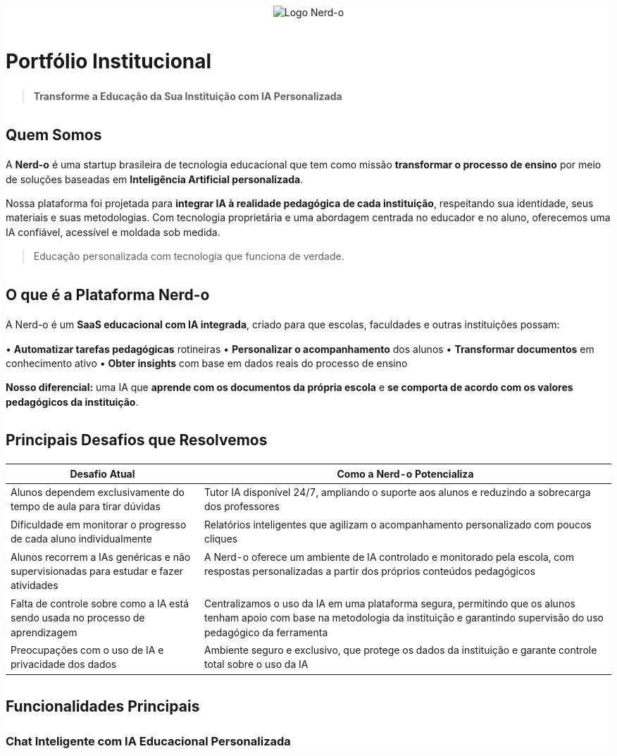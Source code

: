 
<p align="center">
  <img src="https://github.com/Apollo-knowledge-AI/icons/blob/main/logomarca_nerd-o_branco.png?raw=true" alt="Logo Nerd-o"/>
</p>

# Portfólio Institucional
>**Transforme a Educação da Sua Instituição com IA Personalizada**

## **Quem Somos**

A **Nerd-o** é uma startup brasileira de tecnologia educacional que tem como missão **transformar o processo de ensino** por meio de soluções baseadas em **Inteligência Artificial personalizada**.

Nossa plataforma foi projetada para **integrar IA à realidade pedagógica de cada instituição**, respeitando sua identidade, seus materiais e suas metodologias. Com tecnologia proprietária e uma abordagem centrada no educador e no aluno, oferecemos uma IA confiável, acessível e moldada sob medida.

> Educação personalizada com tecnologia que funciona de verdade.


## **O que é a Plataforma Nerd-o**

A Nerd-o é um **SaaS educacional com IA integrada**, criado para que escolas, faculdades e outras instituições possam:

• **Automatizar tarefas pedagógicas** rotineiras
• **Personalizar o acompanhamento** dos alunos
• **Transformar documentos** em conhecimento ativo
• **Obter insights** com base em dados reais do processo de ensino

**Nosso diferencial:** uma IA que **aprende com os documentos da própria escola** e **se comporta de acordo com os valores pedagógicos da instituição**.


## **Principais Desafios que Resolvemos**

| **Desafio Atual**                                                                     | **Como a Nerd-o Potencializa**                                                                                                                                                           |
| ------------------------------------------------------------------------------------- | ---------------------------------------------------------------------------------------------------------------------------------------------------------------------------------------- |
| Alunos dependem exclusivamente do tempo de aula para tirar dúvidas                    | Tutor IA disponível 24/7, ampliando o suporte aos alunos e reduzindo a sobrecarga dos professores                                                                                        |
| Dificuldade em monitorar o progresso de cada aluno individualmente                    | Relatórios inteligentes que agilizam o acompanhamento personalizado com poucos cliques                                                                                                   |
| Alunos recorrem a IAs genéricas e não supervisionadas para estudar e fazer atividades | A Nerd-o oferece um ambiente de IA controlado e monitorado pela escola, com respostas personalizadas a partir dos próprios conteúdos pedagógicos                                         |
| Falta de controle sobre como a IA está sendo usada no processo de aprendizagem        | Centralizamos o uso da IA em uma plataforma segura, permitindo que os alunos tenham apoio com base na metodologia da instituição e garantindo supervisão do uso pedagógico da ferramenta |
| Preocupações com o uso de IA e privacidade dos dados                                  | Ambiente seguro e exclusivo, que protege os dados da instituição e garante controle total sobre o uso da IA                                                                              |

## **Funcionalidades Principais**

### **Chat Inteligente com IA Educacional Personalizada**
